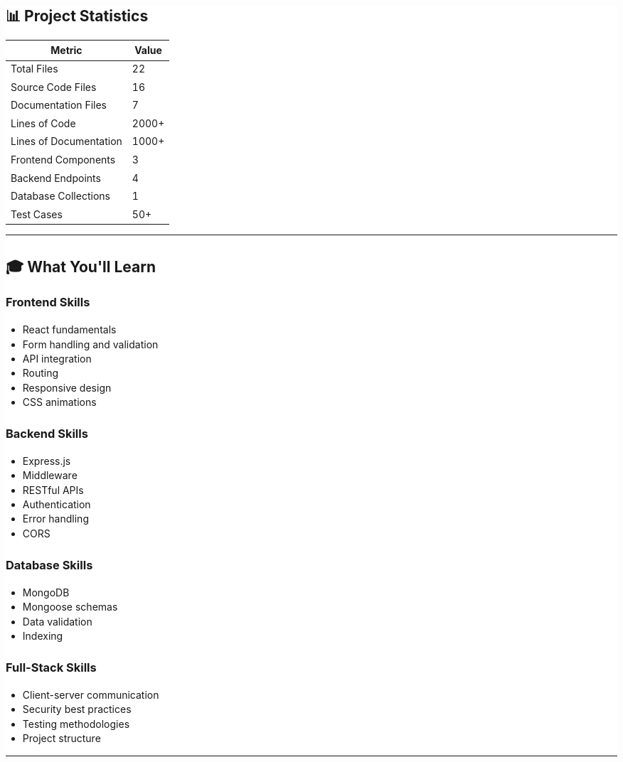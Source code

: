 
## 📊 Project Statistics

| Metric | Value |
|--------|-------|
| Total Files | 22 |
| Source Code Files | 16 |
| Documentation Files | 7 |
| Lines of Code | 2000+ |
| Lines of Documentation | 1000+ |
| Frontend Components | 3 |
| Backend Endpoints | 4 |
| Database Collections | 1 |
| Test Cases | 50+ |

---

## 🎓 What You'll Learn

### Frontend Skills
- React fundamentals
- Form handling and validation
- API integration
- Routing
- Responsive design
- CSS animations

### Backend Skills
- Express.js
- Middleware
- RESTful APIs
- Authentication
- Error handling
- CORS

### Database Skills
- MongoDB
- Mongoose schemas
- Data validation
- Indexing

### Full-Stack Skills
- Client-server communication
- Security best practices
- Testing methodologies
- Project structure

---